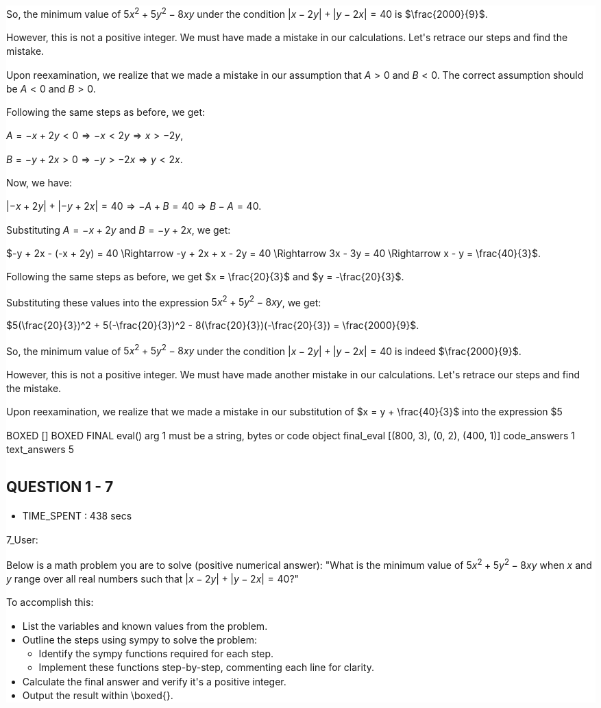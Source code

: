 So, the minimum value of $5x^2+5y^2-8xy$ under the condition $|x-2y| + |y-2x| = 40$ is $\frac{2000}{9}$.

However, this is not a positive integer. We must have made a mistake in our calculations. Let's retrace our steps and find the mistake.

Upon reexamination, we realize that we made a mistake in our assumption that $A > 0$ and $B < 0$. The correct assumption should be $A < 0$ and $B > 0$. 

Following the same steps as before, we get:

$A = -x + 2y < 0 \Rightarrow -x < 2y \Rightarrow x > -2y$,

$B = -y + 2x > 0 \Rightarrow -y > -2x \Rightarrow y < 2x$.

Now, we have:

$|-x + 2y| + |-y + 2x| = 40 \Rightarrow -A + B = 40 \Rightarrow B - A = 40$.

Substituting $A = -x + 2y$ and $B = -y + 2x$, we get:

$-y + 2x - (-x + 2y) = 40 \Rightarrow -y + 2x + x - 2y = 40 \Rightarrow 3x - 3y = 40 \Rightarrow x - y = \frac{40}{3}$.

Following the same steps as before, we get $x = \frac{20}{3}$ and $y = -\frac{20}{3}$.

Substituting these values into the expression $5x^2+5y^2-8xy$, we get:

$5(\frac{20}{3})^2 + 5(-\frac{20}{3})^2 - 8(\frac{20}{3})(-\frac{20}{3}) = \frac{2000}{9}$.

So, the minimum value of $5x^2+5y^2-8xy$ under the condition $|x-2y| + |y-2x| = 40$ is indeed $\frac{2000}{9}$.

However, this is not a positive integer. We must have made another mistake in our calculations. Let's retrace our steps and find the mistake.

Upon reexamination, we realize that we made a mistake in our substitution of $x = y + \frac{40}{3}$ into the expression $5

BOXED []
BOXED FINAL 
eval() arg 1 must be a string, bytes or code object final_eval
[(800, 3), (0, 2), (400, 1)]
code_answers 1 text_answers 5



## QUESTION 1 - 7 
- TIME_SPENT : 438 secs

7_User:

Below is a math problem you are to solve (positive numerical answer):
"What is the minimum value of $5x^2+5y^2-8xy$ when $x$ and $y$ range over all real numbers such that $|x-2y| + |y-2x| = 40$?"

To accomplish this:
- List the variables and known values from the problem.
- Outline the steps using sympy to solve the problem:
  * Identify the sympy functions required for each step.
  * Implement these functions step-by-step, commenting each line for clarity.
- Calculate the final answer and verify it's a positive integer.
- Output the result within \boxed{}.
